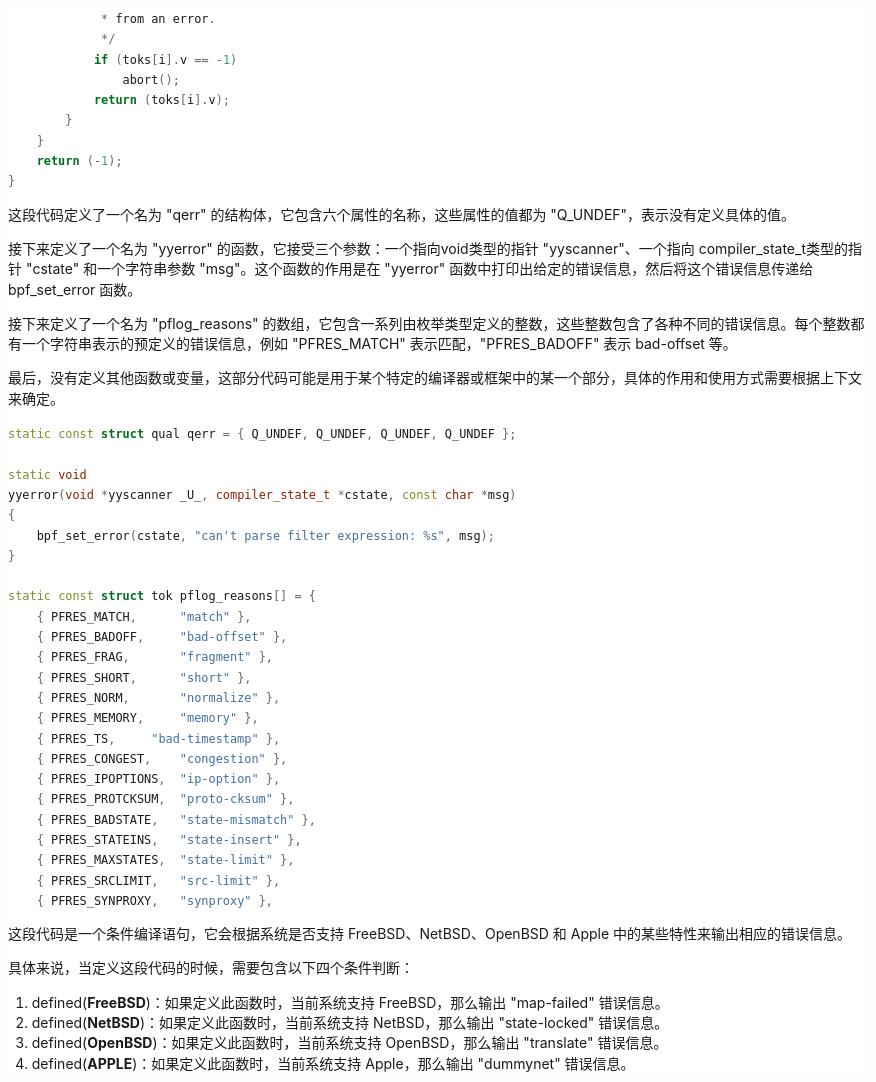 ```cpp
			 * from an error.
			 */
			if (toks[i].v == -1)
				abort();
			return (toks[i].v);
		}
	}
	return (-1);
}

```

这段代码定义了一个名为 "qerr" 的结构体，它包含六个属性的名称，这些属性的值都为 "Q_UNDEF"，表示没有定义具体的值。

接下来定义了一个名为 "yyerror" 的函数，它接受三个参数：一个指向void类型的指针 "yyscanner"、一个指向 compiler_state_t类型的指针 "cstate" 和一个字符串参数 "msg"。这个函数的作用是在 "yyerror" 函数中打印出给定的错误信息，然后将这个错误信息传递给 bpf_set_error 函数。

接下来定义了一个名为 "pflog_reasons" 的数组，它包含一系列由枚举类型定义的整数，这些整数包含了各种不同的错误信息。每个整数都有一个字符串表示的预定义的错误信息，例如 "PFRES_MATCH" 表示匹配，"PFRES_BADOFF" 表示 bad-offset 等。

最后，没有定义其他函数或变量，这部分代码可能是用于某个特定的编译器或框架中的某一个部分，具体的作用和使用方式需要根据上下文来确定。


```cpp
static const struct qual qerr = { Q_UNDEF, Q_UNDEF, Q_UNDEF, Q_UNDEF };

static void
yyerror(void *yyscanner _U_, compiler_state_t *cstate, const char *msg)
{
	bpf_set_error(cstate, "can't parse filter expression: %s", msg);
}

static const struct tok pflog_reasons[] = {
	{ PFRES_MATCH,		"match" },
	{ PFRES_BADOFF,		"bad-offset" },
	{ PFRES_FRAG,		"fragment" },
	{ PFRES_SHORT,		"short" },
	{ PFRES_NORM,		"normalize" },
	{ PFRES_MEMORY,		"memory" },
	{ PFRES_TS,		"bad-timestamp" },
	{ PFRES_CONGEST,	"congestion" },
	{ PFRES_IPOPTIONS,	"ip-option" },
	{ PFRES_PROTCKSUM,	"proto-cksum" },
	{ PFRES_BADSTATE,	"state-mismatch" },
	{ PFRES_STATEINS,	"state-insert" },
	{ PFRES_MAXSTATES,	"state-limit" },
	{ PFRES_SRCLIMIT,	"src-limit" },
	{ PFRES_SYNPROXY,	"synproxy" },
```

这段代码是一个条件编译语句，它会根据系统是否支持 FreeBSD、NetBSD、OpenBSD 和 Apple 中的某些特性来输出相应的错误信息。

具体来说，当定义这段代码的时候，需要包含以下四个条件判断：

1. defined(__FreeBSD__)：如果定义此函数时，当前系统支持 FreeBSD，那么输出 "map-failed" 错误信息。
2. defined(__NetBSD__)：如果定义此函数时，当前系统支持 NetBSD，那么输出 "state-locked" 错误信息。
3. defined(__OpenBSD__)：如果定义此函数时，当前系统支持 OpenBSD，那么输出 "translate" 错误信息。
4. defined(__APPLE__)：如果定义此函数时，当前系统支持 Apple，那么输出 "dummynet" 错误信息。
